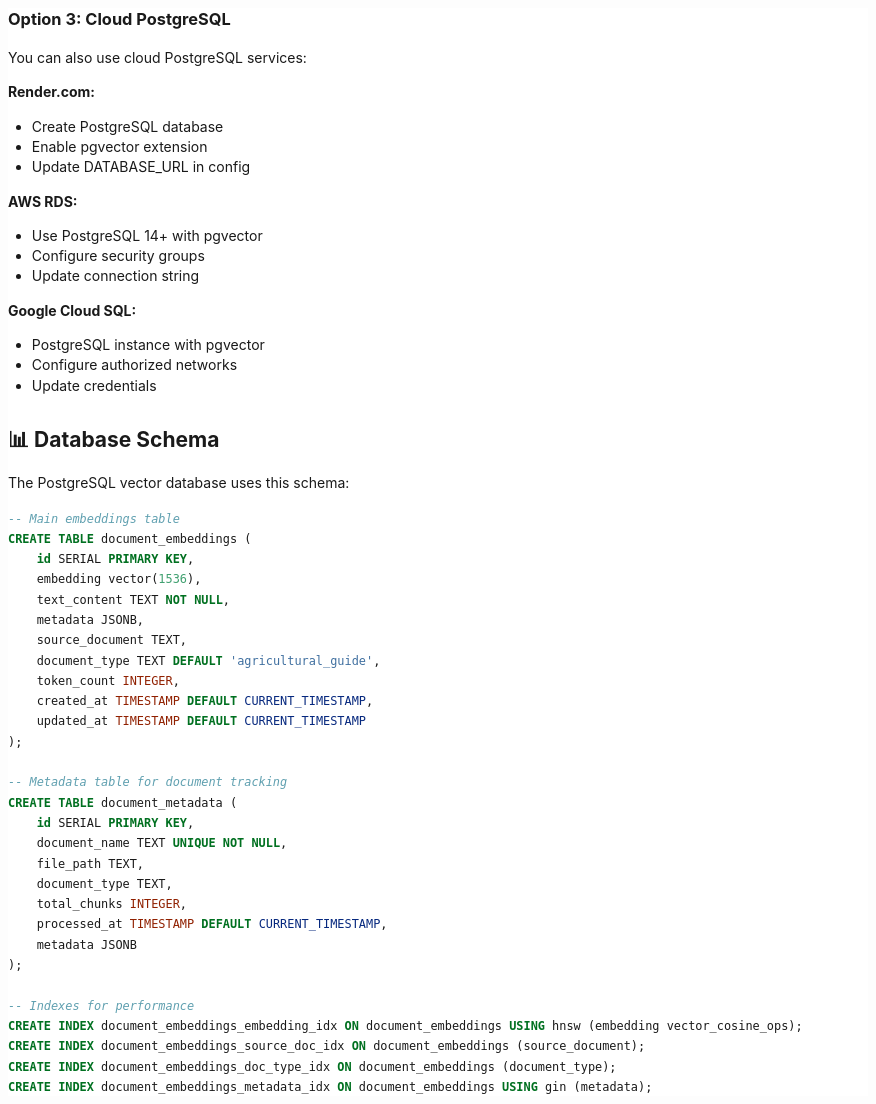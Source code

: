 ### Option 3: Cloud PostgreSQL

You can also use cloud PostgreSQL services:

**Render.com:**
- Create PostgreSQL database
- Enable pgvector extension
- Update DATABASE_URL in config

**AWS RDS:**
- Use PostgreSQL 14+ with pgvector
- Configure security groups
- Update connection string

**Google Cloud SQL:**
- PostgreSQL instance with pgvector
- Configure authorized networks
- Update credentials

## 📊 Database Schema

The PostgreSQL vector database uses this schema:

```sql
-- Main embeddings table
CREATE TABLE document_embeddings (
    id SERIAL PRIMARY KEY,
    embedding vector(1536),
    text_content TEXT NOT NULL,
    metadata JSONB,
    source_document TEXT,
    document_type TEXT DEFAULT 'agricultural_guide',
    token_count INTEGER,
    created_at TIMESTAMP DEFAULT CURRENT_TIMESTAMP,
    updated_at TIMESTAMP DEFAULT CURRENT_TIMESTAMP
);

-- Metadata table for document tracking
CREATE TABLE document_metadata (
    id SERIAL PRIMARY KEY,
    document_name TEXT UNIQUE NOT NULL,
    file_path TEXT,
    document_type TEXT,
    total_chunks INTEGER,
    processed_at TIMESTAMP DEFAULT CURRENT_TIMESTAMP,
    metadata JSONB
);

-- Indexes for performance
CREATE INDEX document_embeddings_embedding_idx ON document_embeddings USING hnsw (embedding vector_cosine_ops);
CREATE INDEX document_embeddings_source_doc_idx ON document_embeddings (source_document);
CREATE INDEX document_embeddings_doc_type_idx ON document_embeddings (document_type);
CREATE INDEX document_embeddings_metadata_idx ON document_embeddings USING gin (metadata);
```
